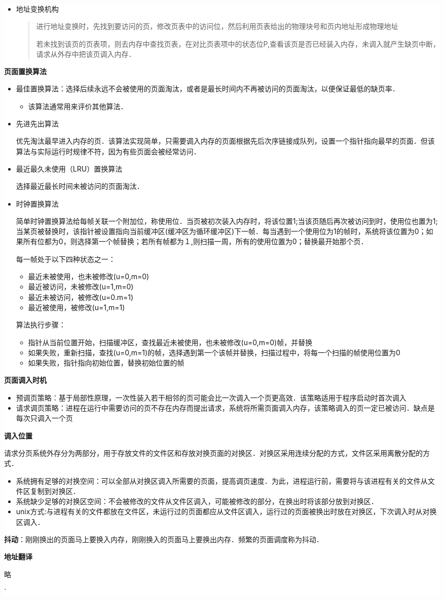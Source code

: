 - 地址变换机构

  > 进行地址变换时，先找到要访问的页，修改页表中的访问位，然后利用页表给出的物理块号和页内地址形成物理地址
  >
  > 若未找到该页的页表项，则去内存中查找页表，在对比页表项中的状态位P,查看该页是否已经装入内存，未调入就产生缺页中断，请求从外存中把该页调入内存．

**页面置换算法**

- 最佳置换算法：选择后续永远不会被使用的页面淘汰，或者是最长时间内不再被访问的页面淘汰，以便保证最低的缺页率．

  - 该算法通常用来评价其他算法．

- 先进先出算法

  优先淘汰最早进入内存的页．该算法实现简单，只需要调入内存的页面根据先后次序链接成队列，设置一个指针指向最早的页面．但该算法与实际运行时规律不符，因为有些页面会被经常访问．

- 最近最久未使用（LRU）置换算法

  选择最近最长时间未被访问的页面淘汰．

- 时钟置换算法

  简单时钟置换算法给每帧关联一个附加位，称使用位．当页被初次装入内存时，将该位置1;当该页随后再次被访问到时，使用位也置为1; 当某页被替换时，该指针被设置指向当前缓冲区(缓冲区为循环缓冲区)下一帧．每当遇到一个使用位为1的帧时，系统将该位置为0；如果所有位都为0，则选择第一个帧替换；若所有帧都为１,则扫描一周，所有的使用位置为0；替换最开始那个页．

  每一帧处于以下四种状态之一：

  - 最近未被使用，也未被修改(u=0,m=0)
  - 最近被访问，未被修改(u=1,m=0)
  - 最近未被访问，被修改(u=0.m=1)
  - 最近被使用，被修改(u=1,m=1)

  算法执行步骤：

  - 指针从当前位置开始，扫描缓冲区，查找最近未被使用，也未被修改(u=0,m=0)帧，并替换
  - 如果失败，重新扫描，查找(u=0,m=1)的帧，选择遇到第一个该帧并替换，扫描过程中，将每一个扫描的帧使用位置为0
  - 如果失败，指针指向初始位置，替换初始位置的帧

**页面调入时机**

- 预调页策略：基于局部性原理，一次性装入若干相邻的页可能会比一次调入一个页更高效．该策略适用于程序启动时首次调入
- 请求调页策略：进程在运行中需要访问的页不存在内存而提出请求，系统将所需页面调入内存，该策略调入的页一定已被访问．缺点是每次只调入一个页

**调入位置**

请求分页系统外存分为两部分，用于存放文件的文件区和存放对换页面的对换区．对换区采用连续分配的方式，文件区采用离散分配的方式．

- 系统拥有足够的对换空间：可以全部从对换区调入所需要的页面，提高调页速度．为此，进程运行前，需要将与该进程有关的文件从文件区复制到对换区．
- 系统缺少足够的对换区空间：不会被修改的文件从文件区调入，可能被修改的部分，在换出时将该部分放到对换区．
- unix方式:与进程有关的文件都放在文件区，未运行过的页面都应从文件区调入，运行过的页面被换出时放在对换区，下次调入时从对换区调入．

**抖动**：刚刚换出的页面马上要换入内存，刚刚换入的页面马上要换出内存．频繁的页面调度称为抖动．

**地址翻译**

略





















`